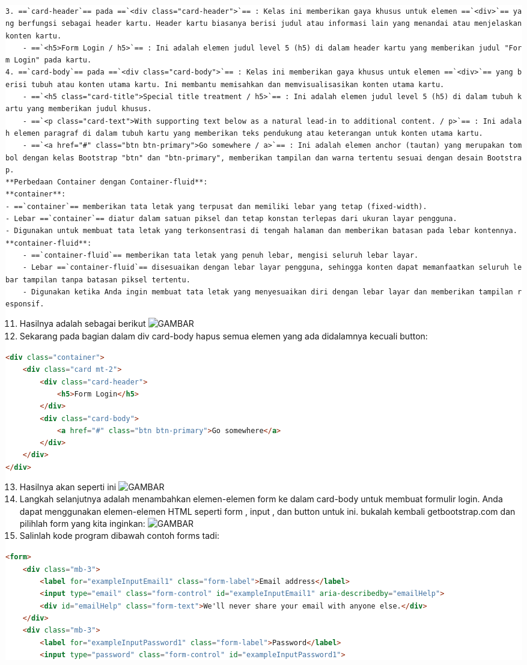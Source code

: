 	3. ==`card-header`== pada ==`<div class="card-header">`== : Kelas ini memberikan gaya khusus untuk elemen ==`<div>`== yang berfungsi sebagai header kartu. Header kartu biasanya berisi judul atau informasi lain yang menandai atau menjelaskan konten kartu.
		- ==`<h5>Form Login / h5>`== : Ini adalah elemen judul level 5 (h5) di dalam header kartu yang memberikan judul "Form Login" pada kartu.
	4. ==`card-body`== pada ==`<div class="card-body">`== : Kelas ini memberikan gaya khusus untuk elemen ==`<div>`== yang berisi tubuh atau konten utama kartu. Ini membantu memisahkan dan memvisualisasikan konten utama kartu.
		- ==`<h5 class="card-title">Special title treatment / h5>`== : Ini adalah elemen judul level 5 (h5) di dalam tubuh kartu yang memberikan judul khusus.
		- ==`<p class="card-text">With supporting text below as a natural lead-in to additional content. / p>`== : Ini adalah elemen paragraf di dalam tubuh kartu yang memberikan teks pendukung atau keterangan untuk konten utama kartu.
		- ==`<a href="#" class="btn btn-primary">Go somewhere / a>`== : Ini adalah elemen anchor (tautan) yang merupakan tombol dengan kelas Bootstrap "btn" dan "btn-primary", memberikan tampilan dan warna tertentu sesuai dengan desain Bootstrap.
	**Perbedaan Container dengan Container-fluid**: 
	**container**: 
	- ==`container`== memberikan tata letak yang terpusat dan memiliki lebar yang tetap (fixed-width).
	- Lebar ==`container`== diatur dalam satuan piksel dan tetap konstan terlepas dari ukuran layar pengguna.
	- Digunakan untuk membuat tata letak yang terkonsentrasi di tengah halaman dan memberikan batasan pada lebar kontennya.
	**container-fluid**:
		- ==`container-fluid`== memberikan tata letak yang penuh lebar, mengisi seluruh lebar layar.
		- Lebar ==`container-fluid`== disesuaikan dengan lebar layar pengguna, sehingga konten dapat memanfaatkan seluruh lebar tampilan tanpa batasan piksel tertentu.
		- Digunakan ketika Anda ingin membuat tata letak yang menyesuaikan diri dengan lebar layar dan memberikan tampilan responsif.
11. Hasilnya adalah sebagai berikut
	![GAMBAR](assets/btc-9.png)
12. Sekarang pada bagian dalam div card-body hapus semua elemen yang ada didalamnya kecuali button:
```html
<div class="container">
    <div class="card mt-2">
        <div class="card-header">
            <h5>Form Login</h5>
        </div>
        <div class="card-body">
            <a href="#" class="btn btn-primary">Go somewhere</a>
        </div>
    </div>
</div>
```
13. Hasilnya akan seperti ini
	![GAMBAR](assets/btc-11.png)
14. Langkah selanjutnya adalah menambahkan elemen-elemen form ke dalam card-body untuk membuat formulir login. Anda dapat menggunakan elemen-elemen HTML seperti form , input , dan button untuk ini. bukalah kembali getbootstrap.com dan pilihlah form yang kita inginkan:
	![GAMBAR](assets/btc-12.png)
15. Salinlah kode program dibawah contoh forms tadi:
```html
<form>
    <div class="mb-3">
        <label for="exampleInputEmail1" class="form-label">Email address</label>
        <input type="email" class="form-control" id="exampleInputEmail1" aria-describedby="emailHelp">
        <div id="emailHelp" class="form-text">We'll never share your email with anyone else.</div>
    </div>
    <div class="mb-3">
        <label for="exampleInputPassword1" class="form-label">Password</label>
        <input type="password" class="form-control" id="exampleInputPassword1">
```